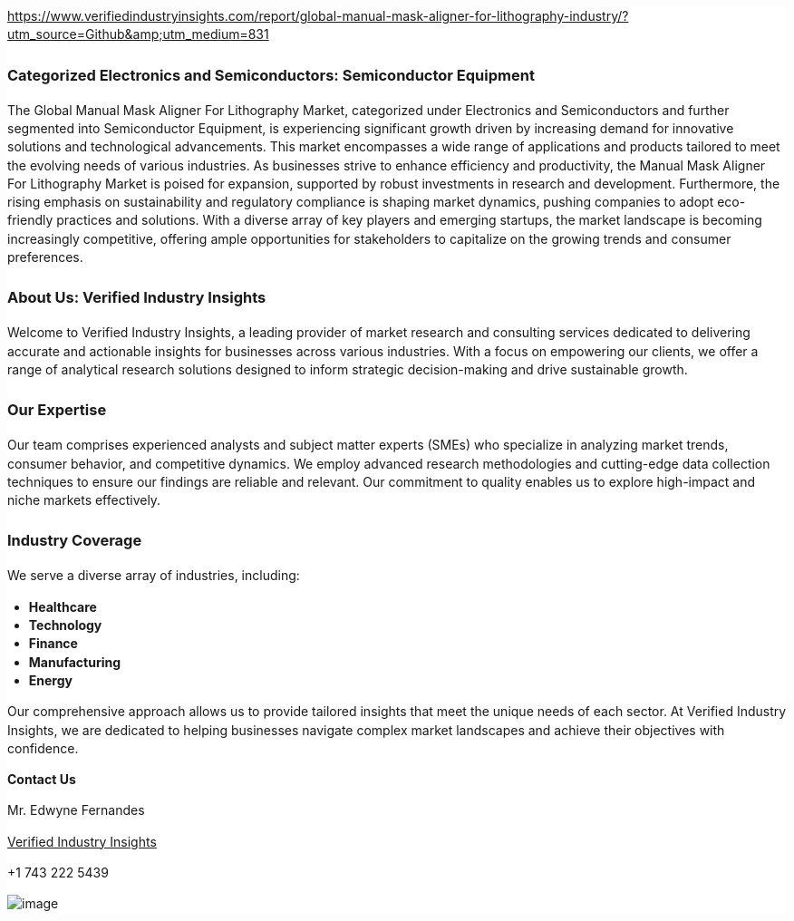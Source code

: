 </strong><a href="https://www.verifiedindustryinsights.com/report/global-manual-mask-aligner-for-lithography-industry/?utm_source=Github&amp;utm_medium=831">https://www.verifiedindustryinsights.com/report/global-manual-mask-aligner-for-lithography-industry/?utm_source=Github&amp;utm_medium=831</a>&nbsp;</p><h3>Categorized Electronics and Semiconductors: Semiconductor Equipment </h3><p>The Global Manual Mask Aligner For Lithography Market, categorized under Electronics and Semiconductors and further segmented into Semiconductor Equipment, is experiencing significant growth driven by increasing demand for innovative solutions and technological advancements. This market encompasses a wide range of applications and products tailored to meet the evolving needs of various industries. As businesses strive to enhance efficiency and productivity, the Manual Mask Aligner For Lithography Market is poised for expansion, supported by robust investments in research and development. Furthermore, the rising emphasis on sustainability and regulatory compliance is shaping market dynamics, pushing companies to adopt eco-friendly practices and solutions. With a diverse array of key players and emerging startups, the market landscape is becoming increasingly competitive, offering ample opportunities for stakeholders to capitalize on the growing trends and consumer preferences.</p><h3>About Us: Verified Industry Insights</h3><p>Welcome to Verified Industry Insights, a leading provider of market research and consulting services dedicated to delivering accurate and actionable insights for businesses across various industries. With a focus on empowering our clients, we offer a range of analytical research solutions designed to inform strategic decision-making and drive sustainable growth.</p><h3>Our Expertise</h3><p>Our team comprises experienced analysts and subject matter experts (SMEs) who specialize in analyzing market trends, consumer behavior, and competitive dynamics. We employ advanced research methodologies and cutting-edge data collection techniques to ensure our findings are reliable and relevant. Our commitment to quality enables us to explore high-impact and niche markets effectively.</p><h3>Industry Coverage</h3><p>We serve a diverse array of industries, including:</p><ul><li><strong>Healthcare</strong></li><li><strong>Technology</strong></li><li><strong>Finance</strong></li><li><strong>Manufacturing</strong></li><li><strong>Energy</strong></li></ul><p>Our comprehensive approach allows us to provide tailored insights that meet the unique needs of each sector. At Verified Industry Insights, we are dedicated to helping businesses navigate complex market landscapes and achieve their objectives with confidence.</p><p><strong>Contact Us</strong></p><p>Mr. Edwyne Fernandes</p><p><a href="https://www.verifiedindustryinsights.com/">Verified Industry Insights</a></p><p>+1 743 222 5439</p>
![image](https://github.com/user-attachments/assets/c396026b-fc4f-4590-b9d7-f394640984b4)
